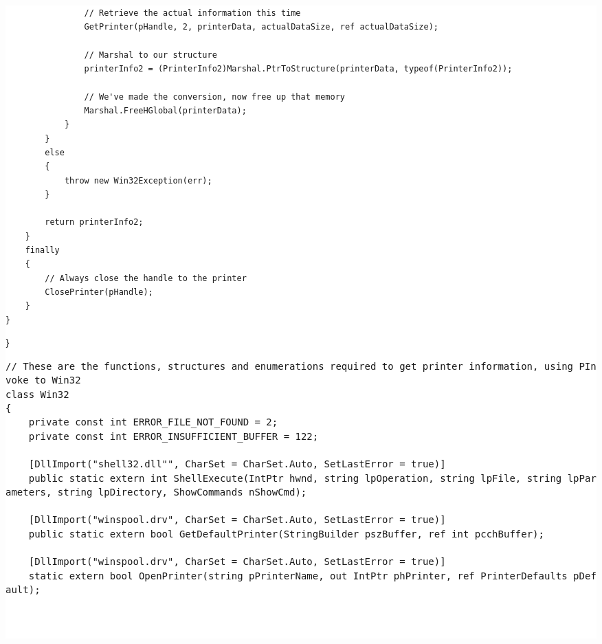                     // Retrieve the actual information this time
                    GetPrinter(pHandle, 2, printerData, actualDataSize, ref actualDataSize);
 
                    // Marshal to our structure
                    printerInfo2 = (PrinterInfo2)Marshal.PtrToStructure(printerData, typeof(PrinterInfo2));
                   
                    // We've made the conversion, now free up that memory
                    Marshal.FreeHGlobal(printerData);
                }
            }
            else
            {
                throw new Win32Exception(err);
            }
 
            return printerInfo2;
        }
        finally
        {
            // Always close the handle to the printer
            ClosePrinter(pHandle);
        }
    }
}
</pre>
<div class="preview">
<pre class="csharp"><span class="cs__com">//&nbsp;These&nbsp;are&nbsp;the&nbsp;functions,&nbsp;structures&nbsp;and&nbsp;enumerations&nbsp;required&nbsp;to&nbsp;get&nbsp;printer&nbsp;information,&nbsp;using&nbsp;PInvoke&nbsp;to&nbsp;Win32</span>&nbsp;
<span class="cs__keyword">class</span>&nbsp;Win32&nbsp;
{&nbsp;
&nbsp;&nbsp;&nbsp;&nbsp;<span class="cs__keyword">private</span>&nbsp;<span class="cs__keyword">const</span>&nbsp;<span class="cs__keyword">int</span>&nbsp;ERROR_FILE_NOT_FOUND&nbsp;=&nbsp;<span class="cs__number">2</span>;&nbsp;
&nbsp;&nbsp;&nbsp;&nbsp;<span class="cs__keyword">private</span>&nbsp;<span class="cs__keyword">const</span>&nbsp;<span class="cs__keyword">int</span>&nbsp;ERROR_INSUFFICIENT_BUFFER&nbsp;=&nbsp;<span class="cs__number">122</span>;&nbsp;
&nbsp;&nbsp;
&nbsp;&nbsp;&nbsp;&nbsp;[DllImport(<span class="cs__string">&quot;shell32.dll&quot;</span>&quot;,&nbsp;CharSet&nbsp;=&nbsp;CharSet.Auto,&nbsp;SetLastError&nbsp;=&nbsp;<span class="cs__keyword">true</span>)]&nbsp;
&nbsp;&nbsp;&nbsp;&nbsp;<span class="cs__keyword">public</span>&nbsp;<span class="cs__keyword">static</span>&nbsp;<span class="cs__keyword">extern</span>&nbsp;<span class="cs__keyword">int</span>&nbsp;ShellExecute(IntPtr&nbsp;hwnd,&nbsp;<span class="cs__keyword">string</span>&nbsp;lpOperation,&nbsp;<span class="cs__keyword">string</span>&nbsp;lpFile,&nbsp;<span class="cs__keyword">string</span>&nbsp;lpParameters,&nbsp;<span class="cs__keyword">string</span>&nbsp;lpDirectory,&nbsp;ShowCommands&nbsp;nShowCmd);&nbsp;
&nbsp;&nbsp;
&nbsp;&nbsp;&nbsp;&nbsp;[DllImport(<span class="cs__string">&quot;winspool.drv&quot;</span>,&nbsp;CharSet&nbsp;=&nbsp;CharSet.Auto,&nbsp;SetLastError&nbsp;=&nbsp;<span class="cs__keyword">true</span>)]&nbsp;
&nbsp;&nbsp;&nbsp;&nbsp;<span class="cs__keyword">public</span>&nbsp;<span class="cs__keyword">static</span>&nbsp;<span class="cs__keyword">extern</span>&nbsp;<span class="cs__keyword">bool</span>&nbsp;GetDefaultPrinter(StringBuilder&nbsp;pszBuffer,&nbsp;<span class="cs__keyword">ref</span>&nbsp;<span class="cs__keyword">int</span>&nbsp;pcchBuffer);&nbsp;
&nbsp;&nbsp;
&nbsp;&nbsp;&nbsp;&nbsp;[DllImport(<span class="cs__string">&quot;winspool.drv&quot;</span>,&nbsp;CharSet&nbsp;=&nbsp;CharSet.Auto,&nbsp;SetLastError&nbsp;=&nbsp;<span class="cs__keyword">true</span>)]&nbsp;
&nbsp;&nbsp;&nbsp;&nbsp;<span class="cs__keyword">static</span>&nbsp;<span class="cs__keyword">extern</span>&nbsp;<span class="cs__keyword">bool</span>&nbsp;OpenPrinter(<span class="cs__keyword">string</span>&nbsp;pPrinterName,&nbsp;<span class="cs__keyword">out</span>&nbsp;IntPtr&nbsp;phPrinter,&nbsp;<span class="cs__keyword">ref</span>&nbsp;PrinterDefaults&nbsp;pDefault);&nbsp;
&nbsp;&nbsp;